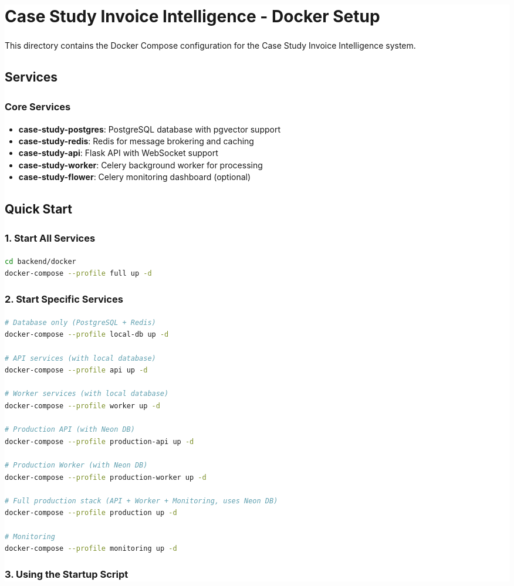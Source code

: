 # Case Study Invoice Intelligence - Docker Setup

This directory contains the Docker Compose configuration for the Case Study Invoice Intelligence system.

## Services

### Core Services

- **case-study-postgres**: PostgreSQL database with pgvector support
- **case-study-redis**: Redis for message brokering and caching
- **case-study-api**: Flask API with WebSocket support
- **case-study-worker**: Celery background worker for processing
- **case-study-flower**: Celery monitoring dashboard (optional)

## Quick Start

### 1. Start All Services

```bash
cd backend/docker
docker-compose --profile full up -d
```

### 2. Start Specific Services

```bash
# Database only (PostgreSQL + Redis)
docker-compose --profile local-db up -d

# API services (with local database)
docker-compose --profile api up -d

# Worker services (with local database)
docker-compose --profile worker up -d

# Production API (with Neon DB)
docker-compose --profile production-api up -d

# Production Worker (with Neon DB)
docker-compose --profile production-worker up -d

# Full production stack (API + Worker + Monitoring, uses Neon DB)
docker-compose --profile production up -d

# Monitoring
docker-compose --profile monitoring up -d
```

### 3. Using the Startup Script
